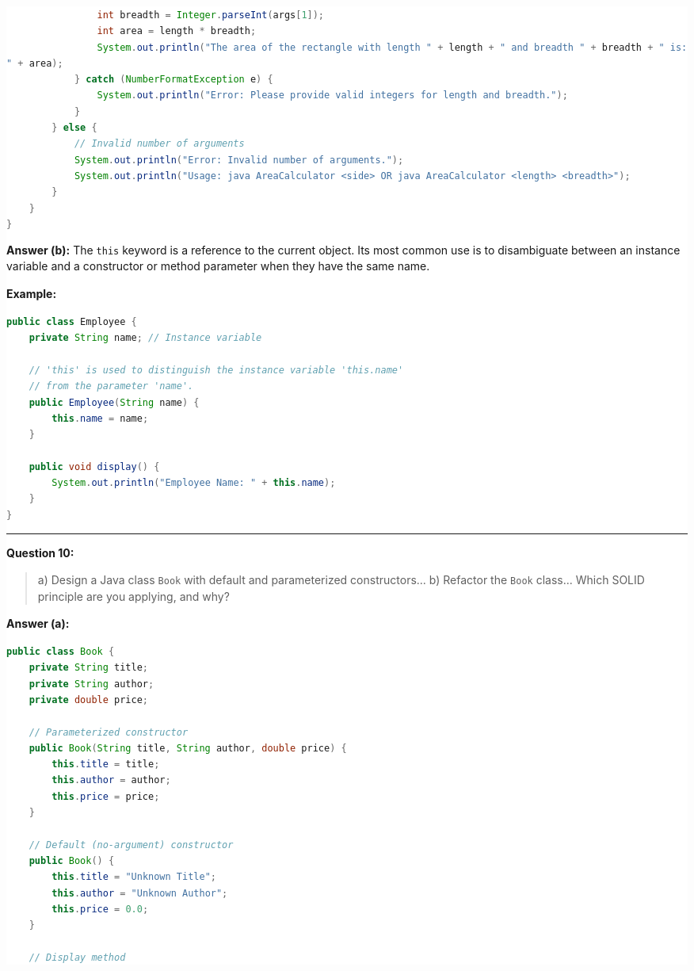 ```java
                int breadth = Integer.parseInt(args[1]);
                int area = length * breadth;
                System.out.println("The area of the rectangle with length " + length + " and breadth " + breadth + " is: " + area);
            } catch (NumberFormatException e) {
                System.out.println("Error: Please provide valid integers for length and breadth.");
            }
        } else {
            // Invalid number of arguments
            System.out.println("Error: Invalid number of arguments.");
            System.out.println("Usage: java AreaCalculator <side> OR java AreaCalculator <length> <breadth>");
        }
    }
}
```

**Answer (b):**
The `this` keyword is a reference to the current object. Its most common use is to disambiguate between an instance variable and a constructor or method parameter when they have the same name.

**Example:**
```java
public class Employee {
    private String name; // Instance variable

    // 'this' is used to distinguish the instance variable 'this.name'
    // from the parameter 'name'.
    public Employee(String name) {
        this.name = name; 
    }

    public void display() {
        System.out.println("Employee Name: " + this.name);
    }
}
```

---

**Question 10:**
> a) Design a Java class `Book` with default and parameterized constructors...
> b) Refactor the `Book` class... Which SOLID principle are you applying, and why?

**Answer (a):**
```java
public class Book {
    private String title;
    private String author;
    private double price;

    // Parameterized constructor
    public Book(String title, String author, double price) {
        this.title = title;
        this.author = author;
        this.price = price;
    }

    // Default (no-argument) constructor
    public Book() {
        this.title = "Unknown Title";
        this.author = "Unknown Author";
        this.price = 0.0;
    }

    // Display method
```